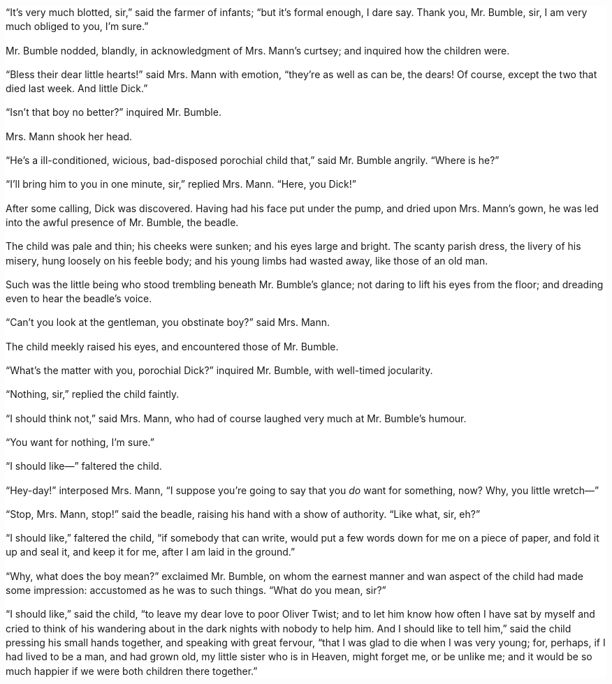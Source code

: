 “It’s very much blotted, sir,” said the farmer of infants; “but it’s formal enough, I dare say. Thank you, Mr. Bumble, sir, I am very much obliged to you, I’m sure.”

Mr. Bumble nodded, blandly, in acknowledgment of Mrs. Mann’s curtsey; and inquired how the children were.

“Bless their dear little hearts!” said Mrs. Mann with emotion, “they’re as well as can be, the dears! Of course, except the two that died last week. And little Dick.”

“Isn’t that boy no better?” inquired Mr. Bumble.

Mrs. Mann shook her head.

“He’s a ill-conditioned, wicious, bad-disposed porochial child that,” said Mr. Bumble angrily. “Where is he?”

“I’ll bring him to you in one minute, sir,” replied Mrs. Mann. “Here, you Dick!”

After some calling, Dick was discovered. Having had his face put under the pump, and dried upon Mrs. Mann’s gown, he was led into the awful presence of Mr. Bumble, the beadle.

The child was pale and thin; his cheeks were sunken; and his eyes large and bright. The scanty parish dress, the livery of his misery, hung loosely on his feeble body; and his young limbs had wasted away, like those of an old man.

Such was the little being who stood trembling beneath Mr. Bumble’s glance; not daring to lift his eyes from the floor; and dreading even to hear the beadle’s voice.

“Can’t you look at the gentleman, you obstinate boy?” said Mrs. Mann.

The child meekly raised his eyes, and encountered those of Mr. Bumble.

“What’s the matter with you, porochial Dick?” inquired Mr. Bumble, with well-timed jocularity.

“Nothing, sir,” replied the child faintly.

“I should think not,” said Mrs. Mann, who had of course laughed very much at Mr. Bumble’s humour.

“You want for nothing, I’m sure.”

“I should like—” faltered the child.

“Hey-day!” interposed Mrs. Mann, “I suppose you’re going to say that you _do_ want for something, now? Why, you little wretch—”

“Stop, Mrs. Mann, stop!” said the beadle, raising his hand with a show of authority. “Like what, sir, eh?”

“I should like,” faltered the child, “if somebody that can write, would put a few words down for me on a piece of paper, and fold it up and seal it, and keep it for me, after I am laid in the ground.”

“Why, what does the boy mean?” exclaimed Mr. Bumble, on whom the earnest manner and wan aspect of the child had made some impression: accustomed as he was to such things. “What do you mean, sir?”

“I should like,” said the child, “to leave my dear love to poor Oliver Twist; and to let him know how often I have sat by myself and cried to think of his wandering about in the dark nights with nobody to help him. And I should like to tell him,” said the child pressing his small hands together, and speaking with great fervour, “that I was glad to die when I was very young; for, perhaps, if I had lived to be a man, and had grown old, my little sister who is in Heaven, might forget me, or be unlike me; and it would be so much happier if we were both children there together.”
